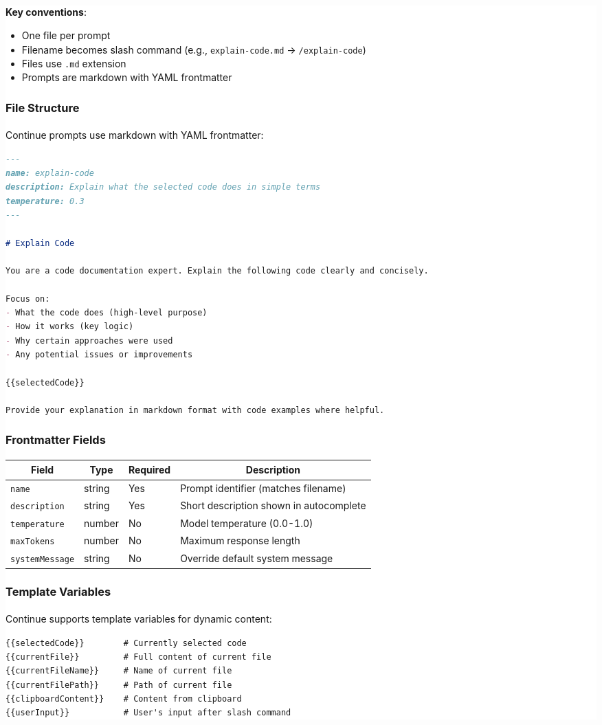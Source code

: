 **Key conventions**:
- One file per prompt
- Filename becomes slash command (e.g., `explain-code.md` → `/explain-code`)
- Files use `.md` extension
- Prompts are markdown with YAML frontmatter

### File Structure

Continue prompts use markdown with YAML frontmatter:

```markdown
---
name: explain-code
description: Explain what the selected code does in simple terms
temperature: 0.3
---

# Explain Code

You are a code documentation expert. Explain the following code clearly and concisely.

Focus on:
- What the code does (high-level purpose)
- How it works (key logic)
- Why certain approaches were used
- Any potential issues or improvements

{{selectedCode}}

Provide your explanation in markdown format with code examples where helpful.
```

### Frontmatter Fields

| Field | Type | Required | Description |
|-------|------|----------|-------------|
| `name` | string | Yes | Prompt identifier (matches filename) |
| `description` | string | Yes | Short description shown in autocomplete |
| `temperature` | number | No | Model temperature (0.0-1.0) |
| `maxTokens` | number | No | Maximum response length |
| `systemMessage` | string | No | Override default system message |

### Template Variables

Continue supports template variables for dynamic content:

```markdown
{{selectedCode}}        # Currently selected code
{{currentFile}}         # Full content of current file
{{currentFileName}}     # Name of current file
{{currentFilePath}}     # Path of current file
{{clipboardContent}}    # Content from clipboard
{{userInput}}           # User's input after slash command
```
